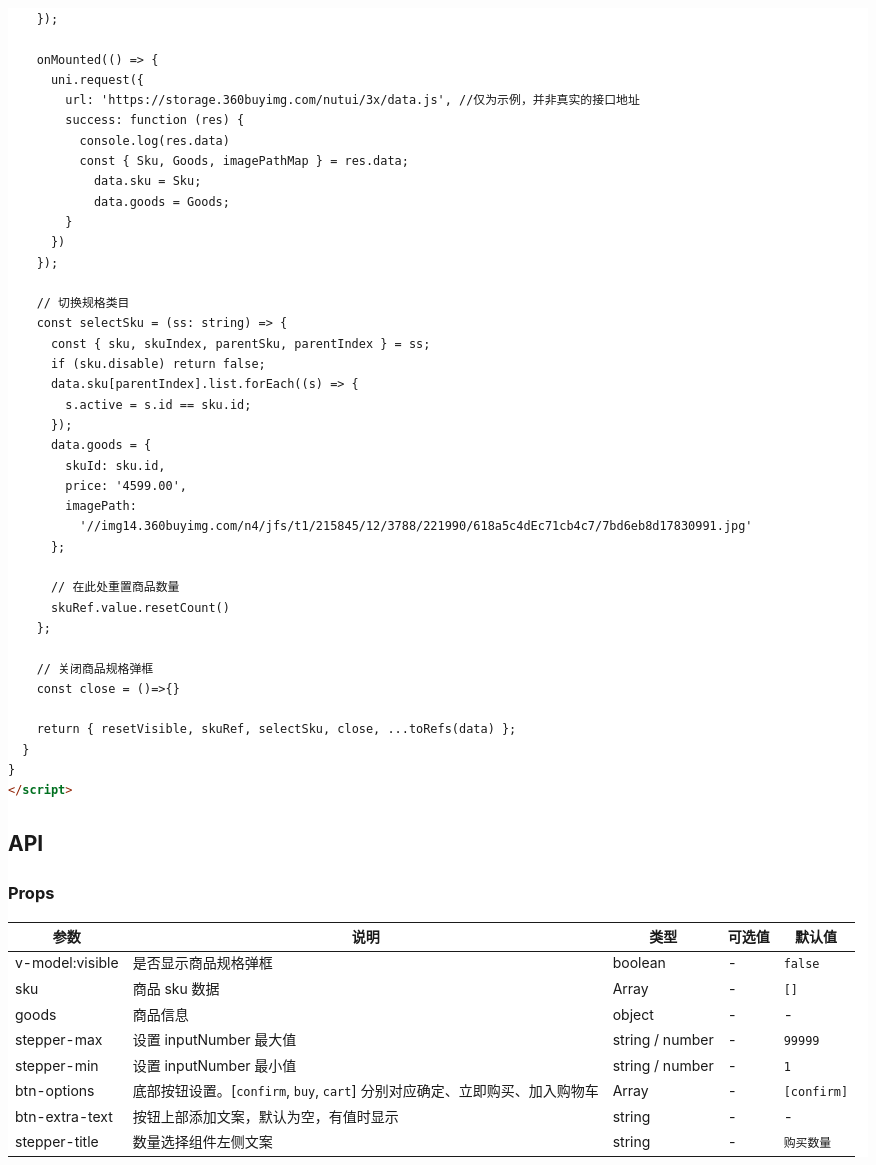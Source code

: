 ```html
    });

    onMounted(() => {
      uni.request({
        url: 'https://storage.360buyimg.com/nutui/3x/data.js', //仅为示例，并非真实的接口地址
        success: function (res) {
          console.log(res.data)
          const { Sku, Goods, imagePathMap } = res.data;
            data.sku = Sku;
            data.goods = Goods;
        }
      })
    });

    // 切换规格类目
    const selectSku = (ss: string) => {
      const { sku, skuIndex, parentSku, parentIndex } = ss;
      if (sku.disable) return false;
      data.sku[parentIndex].list.forEach((s) => {
        s.active = s.id == sku.id;
      });
      data.goods = {
        skuId: sku.id,
        price: '4599.00',
        imagePath:
          '//img14.360buyimg.com/n4/jfs/t1/215845/12/3788/221990/618a5c4dEc71cb4c7/7bd6eb8d17830991.jpg'
      };

      // 在此处重置商品数量
      skuRef.value.resetCount()
    };

    // 关闭商品规格弹框
    const close = ()=>{}

    return { resetVisible, skuRef, selectSku, close, ...toRefs(data) };
  }
}
</script>
```

## API

### Props

| 参数               | 说明                                                                     | 类型                 | 可选值 | 默认值       |
|--------------------|------------------------------------------------------------------------|--------------------|--------|--------------|
| v-model:visible    | 是否显示商品规格弹框                                                     | boolean            | -      | `false`      |
| sku                | 商品 sku 数据                                                            | Array              | -      | `[]`         |
| goods              | 商品信息                                                                 | object             | -      | -            |
| stepper-max        | 设置 inputNumber 最大值                                                  | string / number    | -      | `99999`      |
| stepper-min        | 设置 inputNumber 最小值                                                  | string / number    | -      | `1`          |
| btn-options        | 底部按钮设置。[`confirm`, `buy`, `cart`] 分别对应确定、立即购买、加入购物车 | Array              | -      | `[confirm]`  |
| btn-extra-text     | 按钮上部添加文案，默认为空，有值时显示                                     | string             | -      | -            |
| stepper-title      | 数量选择组件左侧文案                                                     | string             | -      | `购买数量`   |